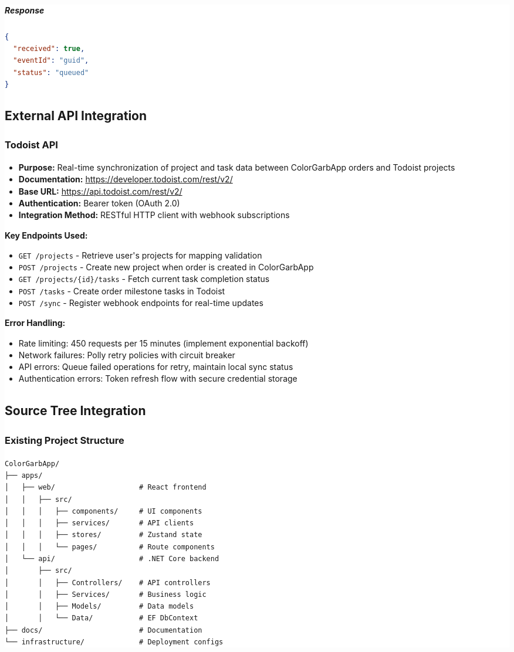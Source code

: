 
##### Response
```json
{
  "received": true,
  "eventId": "guid",
  "status": "queued"
}
```

## External API Integration

### Todoist API
- **Purpose:** Real-time synchronization of project and task data between ColorGarbApp orders and Todoist projects
- **Documentation:** https://developer.todoist.com/rest/v2/
- **Base URL:** https://api.todoist.com/rest/v2/
- **Authentication:** Bearer token (OAuth 2.0)
- **Integration Method:** RESTful HTTP client with webhook subscriptions

**Key Endpoints Used:**
- `GET /projects` - Retrieve user's projects for mapping validation
- `POST /projects` - Create new project when order is created in ColorGarbApp
- `GET /projects/{id}/tasks` - Fetch current task completion status
- `POST /tasks` - Create order milestone tasks in Todoist
- `POST /sync` - Register webhook endpoints for real-time updates

**Error Handling:** 
- Rate limiting: 450 requests per 15 minutes (implement exponential backoff)
- Network failures: Polly retry policies with circuit breaker
- API errors: Queue failed operations for retry, maintain local sync status
- Authentication errors: Token refresh flow with secure credential storage

## Source Tree Integration

### Existing Project Structure
```plaintext
ColorGarbApp/
├── apps/
│   ├── web/                    # React frontend
│   │   ├── src/
│   │   │   ├── components/     # UI components
│   │   │   ├── services/       # API clients
│   │   │   ├── stores/         # Zustand state
│   │   │   └── pages/          # Route components
│   └── api/                    # .NET Core backend
│       ├── src/
│       │   ├── Controllers/    # API controllers
│       │   ├── Services/       # Business logic
│       │   ├── Models/         # Data models
│       │   └── Data/           # EF DbContext
├── docs/                       # Documentation
└── infrastructure/             # Deployment configs
```
